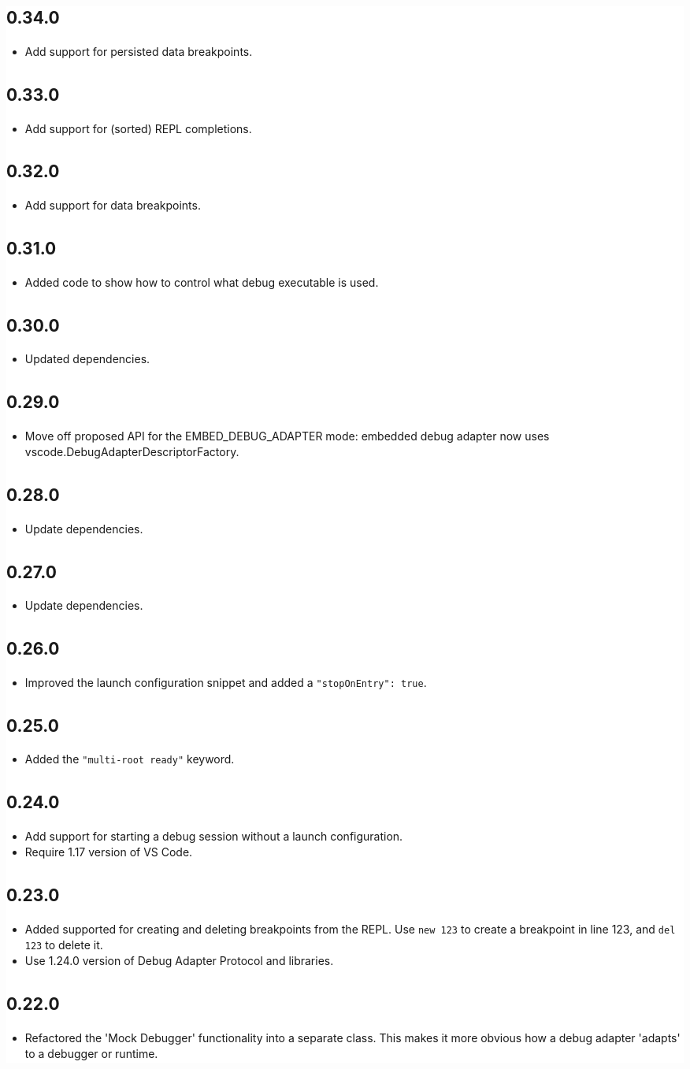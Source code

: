 ## 0.34.0
* Add support for persisted data breakpoints.

## 0.33.0
* Add support for (sorted) REPL completions.

## 0.32.0
* Add support for data breakpoints.

## 0.31.0
* Added code to show how to control what debug executable is used.

## 0.30.0
* Updated dependencies.

## 0.29.0
* Move off proposed API for the EMBED_DEBUG_ADAPTER mode: embedded debug adapter now uses vscode.DebugAdapterDescriptorFactory.

## 0.28.0
* Update dependencies.

## 0.27.0
* Update dependencies.

## 0.26.0
* Improved the launch configuration snippet and added a `"stopOnEntry": true`.

## 0.25.0
* Added the `"multi-root ready"` keyword.

## 0.24.0
* Add support for starting a debug session without a launch configuration.
* Require 1.17 version of VS Code.

## 0.23.0
* Added supported for creating and deleting breakpoints from the REPL. Use `new 123` to create a breakpoint in line 123, and `del 123` to delete it.
* Use 1.24.0 version of Debug Adapter Protocol and libraries.

## 0.22.0
* Refactored the 'Mock Debugger' functionality into a separate class. This makes it more obvious how a debug adapter 'adapts' to a debugger or runtime.
